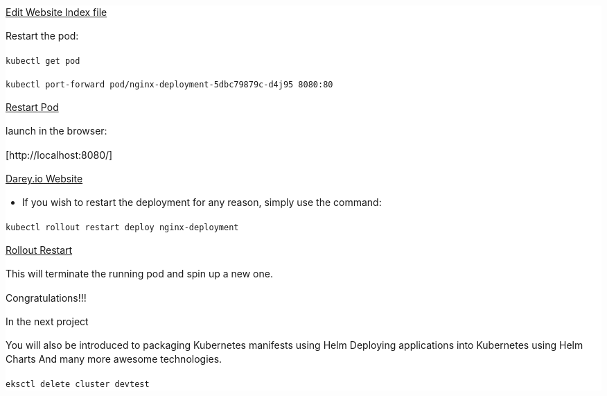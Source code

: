[Edit Website Index file](./Screenshots/edit-website-output.png)

Restart the pod:

`kubectl get pod`

`kubectl port-forward pod/nginx-deployment-5dbc79879c-d4j95 8080:80`

[Restart Pod](./Screenshots/restart-pod.png)

launch in the browser:

[http://localhost:8080/]

[Darey.io Website](./Screenshots/dareyo.io-output.png)

- If you wish to restart the deployment for any reason, simply use the command:

`kubectl rollout restart deploy nginx-deployment`

[Rollout Restart](./Screenshots/rollout-restart.png)

This will terminate the running pod and spin up a new one.

Congratulations!!!

In the next project

You will also be introduced to packaging Kubernetes manifests using Helm
Deploying applications into Kubernetes using Helm Charts
And many more awesome technologies.

`eksctl delete cluster devtest`
